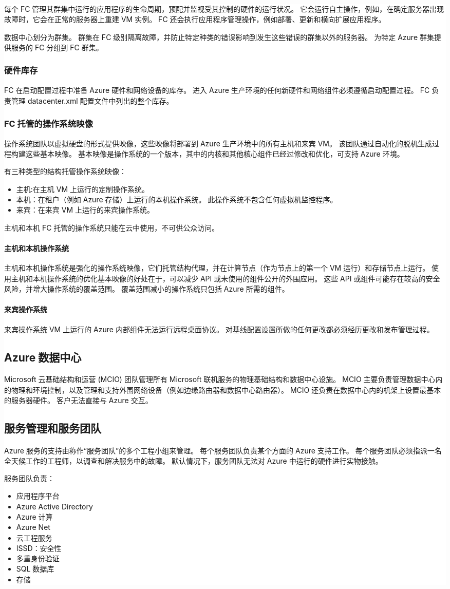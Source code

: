 每个 FC 管理其群集中运行的应用程序的生命周期，预配并监视受其控制的硬件的运行状况。 它会运行自主操作，例如，在确定服务器出现故障时，它会在正常的服务器上重建 VM 实例。 FC 还会执行应用程序管理操作，例如部署、更新和横向扩展应用程序。

数据中心划分为群集。 群集在 FC 级别隔离故障，并防止特定种类的错误影响到发生这些错误的群集以外的服务器。 为特定 Azure 群集提供服务的 FC 分组到 FC 群集。

### <a name="hardware-inventory"></a>硬件库存

FC 在启动配置过程中准备 Azure 硬件和网络设备的库存。 进入 Azure 生产环境的任何新硬件和网络组件必须遵循启动配置过程。 FC 负责管理 datacenter.xml 配置文件中列出的整个库存。

### <a name="fc-managed-operating-system-images"></a>FC 托管的操作系统映像

操作系统团队以虚拟硬盘的形式提供映像，这些映像将部署到 Azure 生产环境中的所有主机和来宾 VM。 该团队通过自动化的脱机生成过程构建这些基本映像。 基本映像是操作系统的一个版本，其中的内核和其他核心组件已经过修改和优化，可支持 Azure 环境。

有三种类型的结构托管操作系统映像：

- 主机:在主机 VM 上运行的定制操作系统。
- 本机：在租户（例如 Azure 存储）上运行的本机操作系统。 此操作系统不包含任何虚拟机监控程序。
- 来宾：在来宾 VM 上运行的来宾操作系统。

主机和本机 FC 托管的操作系统只能在云中使用，不可供公众访问。

#### <a name="host-and-native-operating-systems"></a>主机和本机操作系统

主机和本机操作系统是强化的操作系统映像，它们托管结构代理，并在计算节点（作为节点上的第一个 VM 运行）和存储节点上运行。 使用主机和本机操作系统的优化基本映像的好处在于，可以减少 API 或未使用的组件公开的外围应用。 这些 API 或组件可能存在较高的安全风险，并增大操作系统的覆盖范围。 覆盖范围减小的操作系统只包括 Azure 所需的组件。

#### <a name="guest-operating-system"></a>来宾操作系统

来宾操作系统 VM 上运行的 Azure 内部组件无法运行远程桌面协议。 对基线配置设置所做的任何更改都必须经历更改和发布管理过程。

## <a name="azure-datacenters"></a>Azure 数据中心
Microsoft 云基础结构和运营 (MCIO) 团队管理所有 Microsoft 联机服务的物理基础结构和数据中心设施。 MCIO 主要负责管理数据中心内的物理和环境控制，以及管理和支持外围网络设备（例如边缘路由器和数据中心路由器）。 MCIO 还负责在数据中心内的机架上设置最基本的服务器硬件。 客户无法直接与 Azure 交互。

## <a name="service-management-and-service-teams"></a>服务管理和服务团队
Azure 服务的支持由称作“服务团队”的多个工程小组来管理。 每个服务团队负责某个方面的 Azure 支持工作。 每个服务团队必须指派一名全天候工作的工程师，以调查和解决服务中的故障。 默认情况下，服务团队无法对 Azure 中运行的硬件进行实物接触。

服务团队负责：

- 应用程序平台
- Azure Active Directory
- Azure 计算
- Azure Net
- 云工程服务
- ISSD：安全性
- 多重身份验证
- SQL 数据库
- 存储
